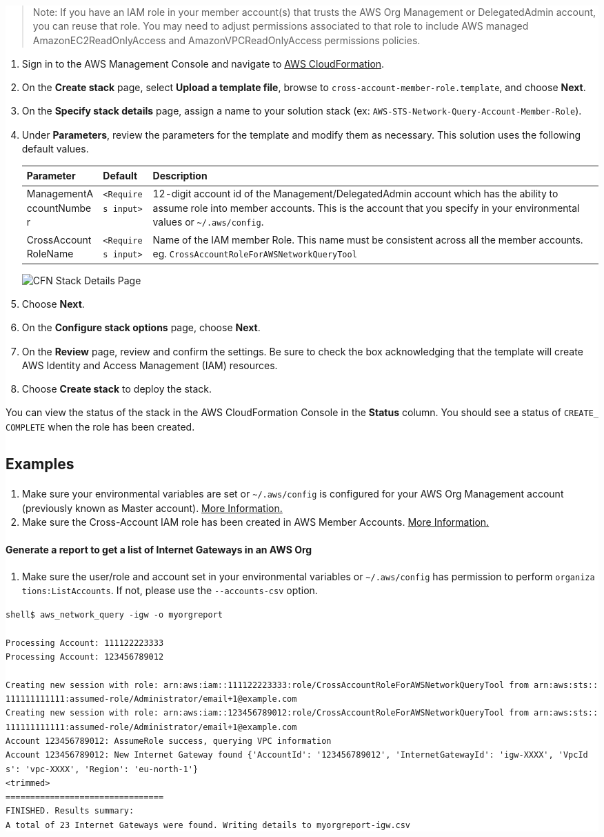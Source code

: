 > Note: If you have an IAM role in your member account(s) that trusts the AWS Org Management or DelegatedAdmin account, you can reuse that role. You may need to adjust permissions associated to that role to include AWS managed AmazonEC2ReadOnlyAccess and AmazonVPCReadOnlyAccess permissions policies.

1. Sign in to the AWS Management Console and navigate to [AWS CloudFormation](https://console.aws.amazon.com/cloudformation/home).

2. On the **Create stack** page, select **Upload a template file**, browse to `cross-account-member-role.template`, and choose **Next**.

3. On the **Specify stack details** page, assign a name to your solution stack (ex: `AWS-STS-Network-Query-Account-Member-Role`).

4. Under **Parameters**, review the parameters for the template and modify them as necessary. This solution uses the following default values.

    | Parameter	| Default	| Description |
    | ----------|-------- | ----------- |
    | ManagementAccountNumber | `<Requires input>` | 12-digit account id of the Management/DelegatedAdmin account which has the ability to assume role into member accounts. This is the account that you specify in your environmental values or `~/.aws/config`.|
    | CrossAccountRoleName | `<Requires	input>` | Name of the IAM member Role. This name must be consistent across all the member accounts. eg. `CrossAccountRoleForAWSNetworkQueryTool`|

    ![CFN Stack Details Page](docs/images/cfn-createstack.png)

5. Choose **Next**.

6. On the **Configure stack options** page, choose **Next**.

7. On the **Review** page, review and confirm the settings. Be sure to check the box acknowledging that the template will create AWS Identity and Access Management (IAM) resources.

8. Choose **Create stack** to deploy the stack.

You can view the status of the stack in the AWS CloudFormation Console in the **Status** column. You should see a status of `CREATE_COMPLETE` when the role has been created.


## Examples
1. Make sure your environmental variables are set or `~/.aws/config` is configured for your AWS Org Management account (previously known as Master account). [More Information.](https://boto3.amazonaws.com/v1/documentation/api/latest/guide/configuration.html)
1. Make sure the Cross-Account IAM role has been created in AWS Member Accounts. [More Information.](#deploy-a-cross-account-iam-role-in-aws-member-accounts)

#### Generate a report to get a list of Internet Gateways in an AWS Org
1. Make sure the user/role and account set in your environmental variables or `~/.aws/config` has permission to perform `organizations:ListAccounts`. If not, please use the `--accounts-csv` option.

```
shell$ aws_network_query -igw -o myorgreport

Processing Account: 111122223333
Processing Account: 123456789012

Creating new session with role: arn:aws:iam::111122223333:role/CrossAccountRoleForAWSNetworkQueryTool from arn:aws:sts::111111111111:assumed-role/Administrator/email+1@example.com
Creating new session with role: arn:aws:iam::123456789012:role/CrossAccountRoleForAWSNetworkQueryTool from arn:aws:sts::111111111111:assumed-role/Administrator/email+1@example.com
Account 123456789012: AssumeRole success, querying VPC information
Account 123456789012: New Internet Gateway found {'AccountId': '123456789012', 'InternetGatewayId': 'igw-XXXX', 'VpcIds': 'vpc-XXXX', 'Region': 'eu-north-1'}
<trimmed>
================================
FINISHED. Results summary:
A total of 23 Internet Gateways were found. Writing details to myorgreport-igw.csv
```

